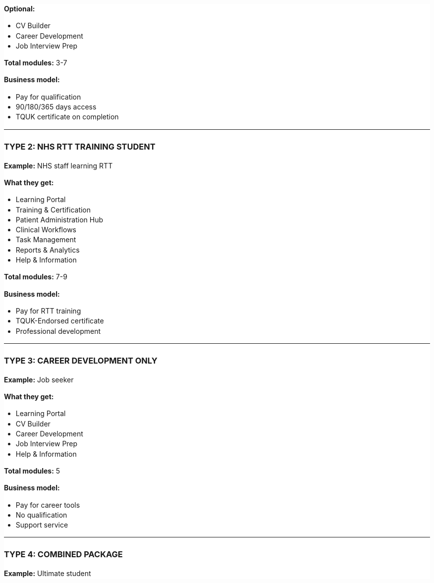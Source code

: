 **Optional:**
- CV Builder
- Career Development
- Job Interview Prep

**Total modules:** 3-7

**Business model:**
- Pay for qualification
- 90/180/365 days access
- TQUK certificate on completion

---

### TYPE 2: NHS RTT TRAINING STUDENT
**Example:** NHS staff learning RTT

**What they get:**
- Learning Portal
- Training & Certification
- Patient Administration Hub
- Clinical Workflows
- Task Management
- Reports & Analytics
- Help & Information

**Total modules:** 7-9

**Business model:**
- Pay for RTT training
- TQUK-Endorsed certificate
- Professional development

---

### TYPE 3: CAREER DEVELOPMENT ONLY
**Example:** Job seeker

**What they get:**
- Learning Portal
- CV Builder
- Career Development
- Job Interview Prep
- Help & Information

**Total modules:** 5

**Business model:**
- Pay for career tools
- No qualification
- Support service

---

### TYPE 4: COMBINED PACKAGE
**Example:** Ultimate student
